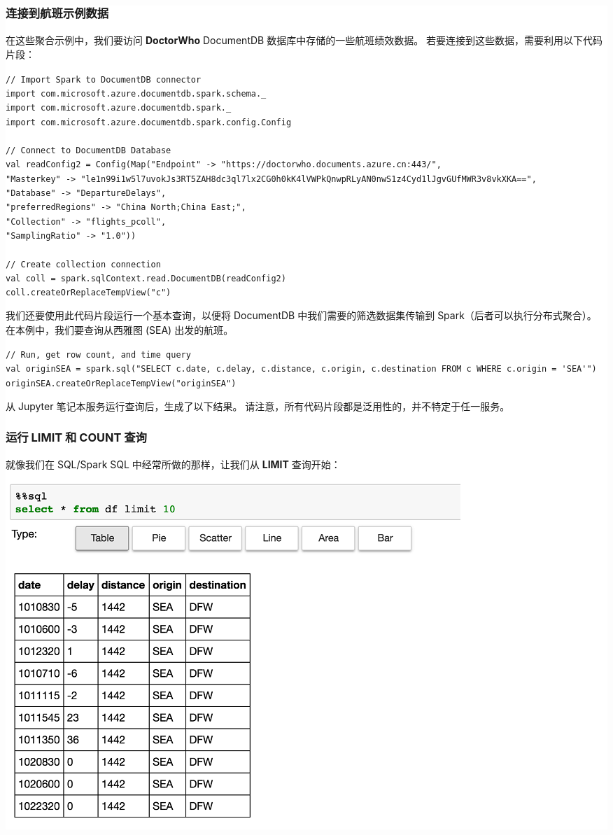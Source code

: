 ### <a name="connecting-to-flights-sample-data"></a>连接到航班示例数据
在这些聚合示例中，我们要访问 **DoctorWho** DocumentDB 数据库中存储的一些航班绩效数据。  若要连接到这些数据，需要利用以下代码片段：

    // Import Spark to DocumentDB connector
    import com.microsoft.azure.documentdb.spark.schema._
    import com.microsoft.azure.documentdb.spark._
    import com.microsoft.azure.documentdb.spark.config.Config

    // Connect to DocumentDB Database
    val readConfig2 = Config(Map("Endpoint" -> "https://doctorwho.documents.azure.cn:443/",
    "Masterkey" -> "le1n99i1w5l7uvokJs3RT5ZAH8dc3ql7lx2CG0h0kK4lVWPkQnwpRLyAN0nwS1z4Cyd1lJgvGUfMWR3v8vkXKA==",
    "Database" -> "DepartureDelays",
    "preferredRegions" -> "China North;China East;",
    "Collection" -> "flights_pcoll", 
    "SamplingRatio" -> "1.0"))

    // Create collection connection 
    val coll = spark.sqlContext.read.DocumentDB(readConfig2)
    coll.createOrReplaceTempView("c")

我们还要使用此代码片段运行一个基本查询，以便将 DocumentDB 中我们需要的筛选数据集传输到 Spark（后者可以执行分布式聚合）。  在本例中，我们要查询从西雅图 (SEA) 出发的航班。

    // Run, get row count, and time query
    val originSEA = spark.sql("SELECT c.date, c.delay, c.distance, c.origin, c.destination FROM c WHERE c.origin = 'SEA'")
    originSEA.createOrReplaceTempView("originSEA")

从 Jupyter 笔记本服务运行查询后，生成了以下结果。  请注意，所有代码片段都是泛用性的，并不特定于任一服务。

### <a name="running-limit-and-count-queries"></a>运行 LIMIT 和 COUNT 查询
就像我们在 SQL/Spark SQL 中经常所做的那样，让我们从 **LIMIT** 查询开始：

![Spark LIMIT 查询](./media/documentdb-spark-connector/azure-documentdb-spark-sql-query.png)
